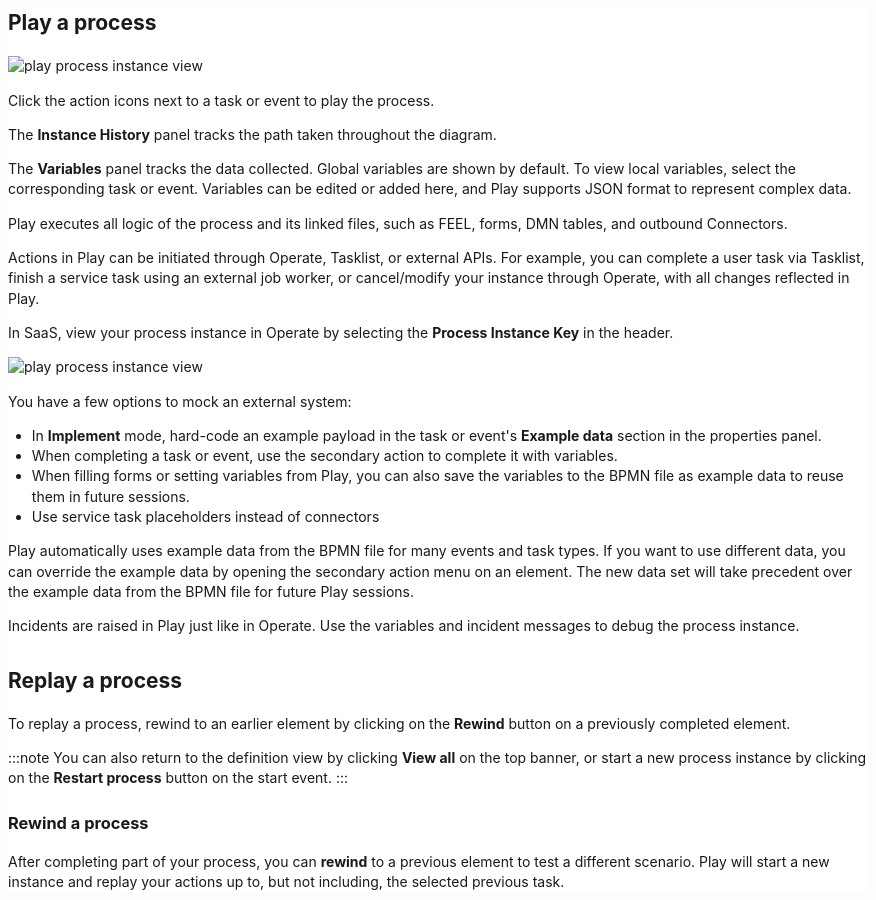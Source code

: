 ## Play a process

![play process instance view](img/play-instance.png)

Click the action icons next to a task or event to play the process.

The **Instance History** panel tracks the path taken throughout the diagram.

The **Variables** panel tracks the data collected. Global variables are shown by default. To view local variables, select the corresponding task or event. Variables can be edited or added here, and Play supports JSON format to represent complex data.

Play executes all logic of the process and its linked files, such as FEEL, forms, DMN tables, and outbound Connectors.

Actions in Play can be initiated through Operate, Tasklist, or external APIs. For example, you can complete a user task via Tasklist, finish a service task using an external job worker, or cancel/modify your instance through Operate, with all changes reflected in Play.

In SaaS, view your process instance in Operate by selecting the **Process Instance Key** in the header.

![play process instance view](img/play-view-process-instance.png)

You have a few options to mock an external system:

- In **Implement** mode, hard-code an example payload in the task or event's **Example data** section in the properties panel.
- When completing a task or event, use the secondary action to complete it with variables.
- When filling forms or setting variables from Play, you can also save the variables to the BPMN file as example data to reuse them in future sessions.
- Use service task placeholders instead of connectors

Play automatically uses example data from the BPMN file for many events and task types.
If you want to use different data, you can override the example data by opening the secondary action menu on an element.
The new data set will take precedent over the example data from the BPMN file for future Play sessions.

Incidents are raised in Play just like in Operate. Use the variables and incident messages to debug the process instance.

## Replay a process

To replay a process, rewind to an earlier element by clicking on the **Rewind** button on a previously completed element.

:::note
You can also return to the definition view by clicking **View all** on the top banner, or start a new process instance by clicking on the **Restart process** button on the start event.
:::

### Rewind a process

After completing part of your process, you can **rewind** to a previous element to test a different scenario. Play will start a new instance and replay your actions up to, but not including, the selected previous task.

